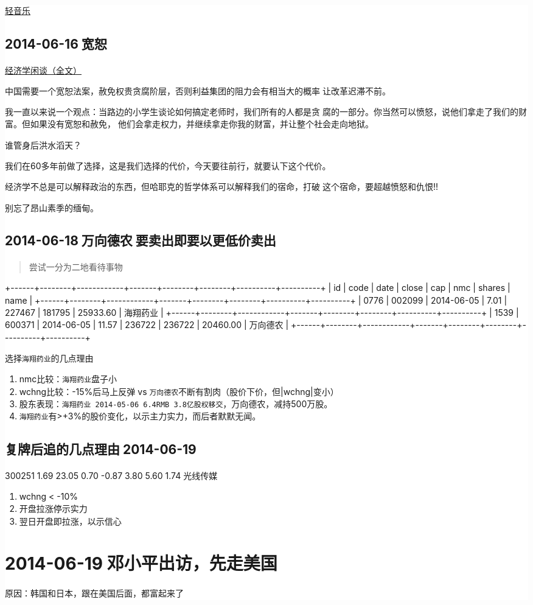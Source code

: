   [轻音乐](http://music.baidu.com/songlist/4104?pst=albumd-recom)


## 2014-06-16 宽恕
  [经济学闲谈（全文）](http://blog.sina.com.cn/s/blog_608e1afd0102e2mg.html)

  中国需要一个宽恕法案，赦免权贵贪腐阶层，否则利益集团的阻力会有相当大的概率
  让改革迟滞不前。

  我一直以来说一个观点：当路边的小学生谈论如何搞定老师时，我们所有的人都是贪
  腐的一部分。你当然可以愤怒，说他们拿走了我们的财富。但如果没有宽恕和赦免，
  他们会拿走权力，并继续拿走你我的财富，并让整个社会走向地狱。

  谁管身后洪水滔天？

  我们在60多年前做了选择，这是我们选择的代价，今天要往前行，就要认下这个代价。

  经济学不总是可以解释政治的东西，但哈耶克的哲学体系可以解释我们的宿命，打破
  这个宿命，要超越愤怒和仇恨!!

  别忘了昂山素季的缅甸。

## 2014-06-18 万向德农 要卖出即要以更低价卖出

  > 尝试一分为二地看待事物

  +------+--------+------------+-------+--------+--------+----------+----------+
  | id   | code   | date       | close | cap    | nmc    | shares   | name     |
  +------+--------+------------+-------+--------+--------+----------+----------+
  | 0776 | 002099 | 2014-06-05 |  7.01 | 227467 | 181795 | 25933.60 | 海翔药业 |
  +------+--------+------------+-------+--------+--------+----------+----------+
  | 1539 | 600371 | 2014-06-05 | 11.57 | 236722 | 236722 | 20460.00 | 万向德农 |
  +------+--------+------------+-------+--------+--------+----------+----------+

  选择`海翔药业`的几点理由

  1. nmc比较：`海翔药业`盘子小
  2. wchng比较：-15%后马上反弹 vs `万向德农`不断有割肉（股价下价，但|wchng|变小） 
  3. 股东表现：`海翔药业 2014-05-06 6.4RMB 3.8亿股权移交`，万向德农，减持500万股。
  4. `海翔药业`有>+3%的股价变化，以示主力实力，而后者默默无闻。

## 复牌后追的几点理由 2014-06-19

  300251   1.69    23.05       0.70    -0.87   3.80    5.60    1.74    光线传媒
  1. wchng < -10%
  2. 开盘拉涨停示实力
  3. 翌日开盘即拉涨，以示信心

# 2014-06-19 邓小平出访，先走美国

  原因：韩国和日本，跟在美国后面，都富起来了
